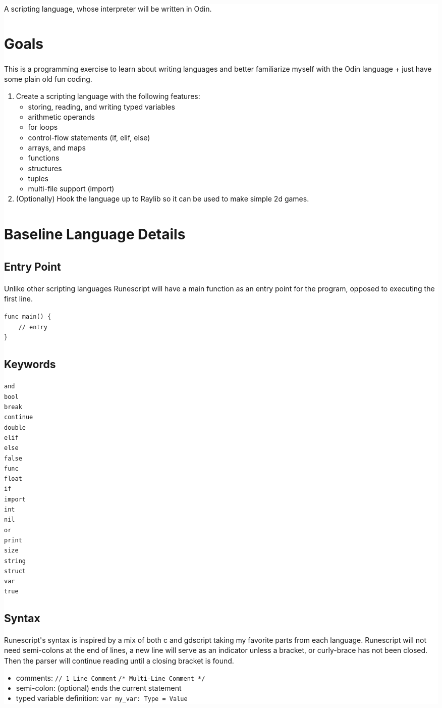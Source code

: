 A scripting language, whose interpreter will be written in Odin.
# Goals
This is a programming exercise to learn about writing languages and better familiarize myself with the Odin language + just have some plain old fun coding.

1. Create a scripting language with the following features:
	- storing, reading, and writing typed variables
	- arithmetic operands
	- for loops
	- control-flow statements (if, elif, else)
	- arrays, and maps
	- functions
	- structures
	- tuples
	- multi-file support (import)
2. (Optionally) Hook the language up to Raylib so it can be used to make simple 2d games.

# Baseline Language Details

## Entry Point
Unlike other scripting languages Runescript will have a main function as an entry point for the program, opposed to executing the first line.
```
func main() {
	// entry
}
```
## Keywords
```
and
bool
break
continue
double
elif
else
false
func
float
if
import
int
nil
or
print
size
string
struct
var
true
```
## Syntax
Runescript's syntax is inspired by a mix of both c and gdscript taking my favorite parts from each language. Runescript will not need semi-colons at the end of lines, a new line will serve as an indicator unless a bracket, or curly-brace has not been closed. Then the parser will continue reading until a closing bracket is found.
- comments: `// 1 Line Comment` `/* Multi-Line Comment */`
- semi-colon: (optional) ends the current statement
- typed variable definition: `var my_var: Type = Value`